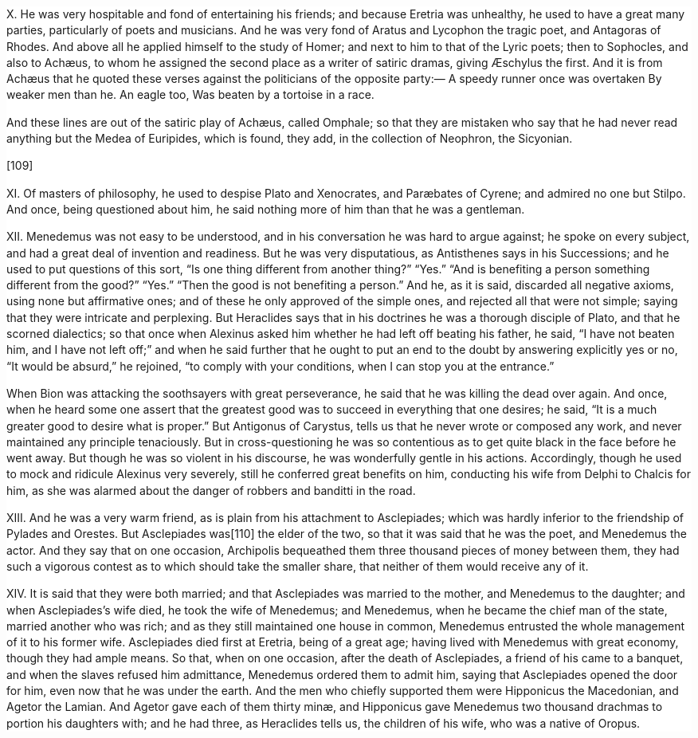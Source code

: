 X. He was very hospitable and fond of entertaining his friends; and because Eretria was unhealthy, he used to have a great many parties, particularly of poets and musicians. And he was very fond of Aratus and Lycophon the tragic poet, and Antagoras of Rhodes. And above all he applied himself to the study of Homer; and next to him to that of the Lyric poets; then to Sophocles, and also to Achæus, to whom he assigned the second place as a writer of satiric dramas, giving Æschylus the first. And it is from Achæus that he quoted these verses against the politicians of the opposite party:—
A speedy runner once was overtaken
By weaker men than he. An eagle too,
Was beaten by a tortoise in a race.

And these lines are out of the satiric play of Achæus, called Omphale; so that they are mistaken who say that he had never read anything but the Medea of Euripides, which is found, they add, in the collection of Neophron, the Sicyonian.

[109]

XI. Of masters of philosophy, he used to despise Plato and Xenocrates, and Paræbates of Cyrene; and admired no one but Stilpo. And once, being questioned about him, he said nothing more of him than that he was a gentleman.

XII. Menedemus was not easy to be understood, and in his conversation he was hard to argue against; he spoke on every subject, and had a great deal of invention and readiness. But he was very disputatious, as Antisthenes says in his Successions; and he used to put questions of this sort, “Is one thing different from another thing?” “Yes.” “And is benefiting a person something different from the good?” “Yes.” “Then the good is not benefiting a person.” And he, as it is said, discarded all negative axioms, using none but affirmative ones; and of these he only approved of the simple ones, and rejected all that were not simple; saying that they were intricate and perplexing. But Heraclides says that in his doctrines he was a thorough disciple of Plato, and that he scorned dialectics; so that once when Alexinus asked him whether he had left off beating his father, he said, “I have not beaten him, and I have not left off;” and when he said further that he ought to put an end to the doubt by answering explicitly yes or no, “It would be absurd,” he rejoined, “to comply with your conditions, when I can stop you at the entrance.”

When Bion was attacking the soothsayers with great perseverance, he said that he was killing the dead over again. And once, when he heard some one assert that the greatest good was to succeed in everything that one desires; he said, “It is a much greater good to desire what is proper.” But Antigonus of Carystus, tells us that he never wrote or composed any work, and never maintained any principle tenaciously. But in cross-questioning he was so contentious as to get quite black in the face before he went away. But though he was so violent in his discourse, he was wonderfully gentle in his actions. Accordingly, though he used to mock and ridicule Alexinus very severely, still he conferred great benefits on him, conducting his wife from Delphi to Chalcis for him, as she was alarmed about the danger of robbers and banditti in the road.

XIII. And he was a very warm friend, as is plain from his attachment to Asclepiades; which was hardly inferior to the friendship of Pylades and Orestes. But Asclepiades was[110] the elder of the two, so that it was said that he was the poet, and Menedemus the actor. And they say that on one occasion, Archipolis bequeathed them three thousand pieces of money between them, they had such a vigorous contest as to which should take the smaller share, that neither of them would receive any of it.

XIV. It is said that they were both married; and that Asclepiades was married to the mother, and Menedemus to the daughter; and when Asclepiades’s wife died, he took the wife of Menedemus; and Menedemus, when he became the chief man of the state, married another who was rich; and as they still maintained one house in common, Menedemus entrusted the whole management of it to his former wife. Asclepiades died first at Eretria, being of a great age; having lived with Menedemus with great economy, though they had ample means. So that, when on one occasion, after the death of Asclepiades, a friend of his came to a banquet, and when the slaves refused him admittance, Menedemus ordered them to admit him, saying that Asclepiades opened the door for him, even now that he was under the earth. And the men who chiefly supported them were Hipponicus the Macedonian, and Agetor the Lamian. And Agetor gave each of them thirty minæ, and Hipponicus gave Menedemus two thousand drachmas to portion his daughters with; and he had three, as Heraclides tells us, the children of his wife, who was a native of Oropus.
